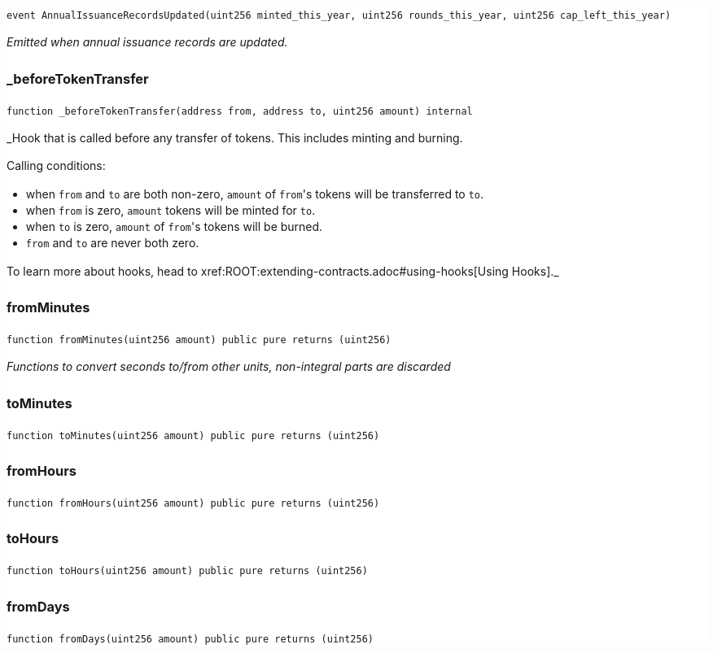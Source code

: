 ```solidity
event AnnualIssuanceRecordsUpdated(uint256 minted_this_year, uint256 rounds_this_year, uint256 cap_left_this_year)
```

_Emitted when annual issuance records are updated._

### _beforeTokenTransfer

```solidity
function _beforeTokenTransfer(address from, address to, uint256 amount) internal
```

_Hook that is called before any transfer of tokens. This includes
minting and burning.

Calling conditions:

- when `from` and `to` are both non-zero, `amount` of ``from``'s tokens
will be transferred to `to`.
- when `from` is zero, `amount` tokens will be minted for `to`.
- when `to` is zero, `amount` of ``from``'s tokens will be burned.
- `from` and `to` are never both zero.

To learn more about hooks, head to xref:ROOT:extending-contracts.adoc#using-hooks[Using Hooks]._

### fromMinutes

```solidity
function fromMinutes(uint256 amount) public pure returns (uint256)
```

_Functions to convert seconds to/from other units, non-integral parts are discarded_

### toMinutes

```solidity
function toMinutes(uint256 amount) public pure returns (uint256)
```

### fromHours

```solidity
function fromHours(uint256 amount) public pure returns (uint256)
```

### toHours

```solidity
function toHours(uint256 amount) public pure returns (uint256)
```

### fromDays

```solidity
function fromDays(uint256 amount) public pure returns (uint256)
```
